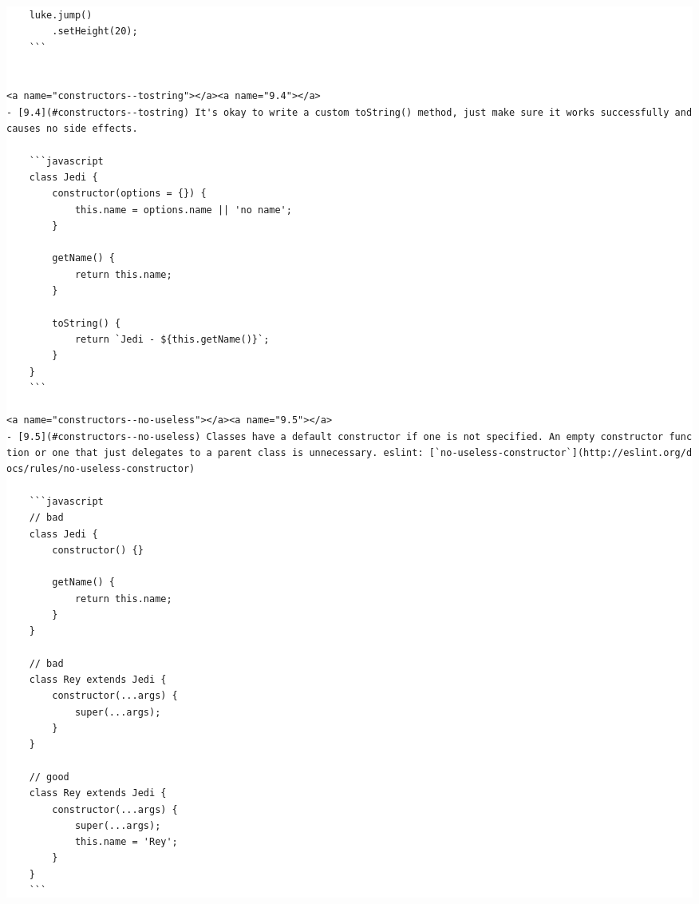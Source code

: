 		luke.jump()
			.setHeight(20);
		```


	<a name="constructors--tostring"></a><a name="9.4"></a>
	- [9.4](#constructors--tostring) It's okay to write a custom toString() method, just make sure it works successfully and causes no side effects.

		```javascript
		class Jedi {
			constructor(options = {}) {
				this.name = options.name || 'no name';
			}

			getName() {
				return this.name;
			}

			toString() {
				return `Jedi - ${this.getName()}`;
			}
		}
		```

	<a name="constructors--no-useless"></a><a name="9.5"></a>
	- [9.5](#constructors--no-useless) Classes have a default constructor if one is not specified. An empty constructor function or one that just delegates to a parent class is unnecessary. eslint: [`no-useless-constructor`](http://eslint.org/docs/rules/no-useless-constructor)

		```javascript
		// bad
		class Jedi {
			constructor() {}

			getName() {
				return this.name;
			}
		}

		// bad
		class Rey extends Jedi {
			constructor(...args) {
				super(...args);
			}
		}

		// good
		class Rey extends Jedi {
			constructor(...args) {
				super(...args);
				this.name = 'Rey';
			}
		}
		```
